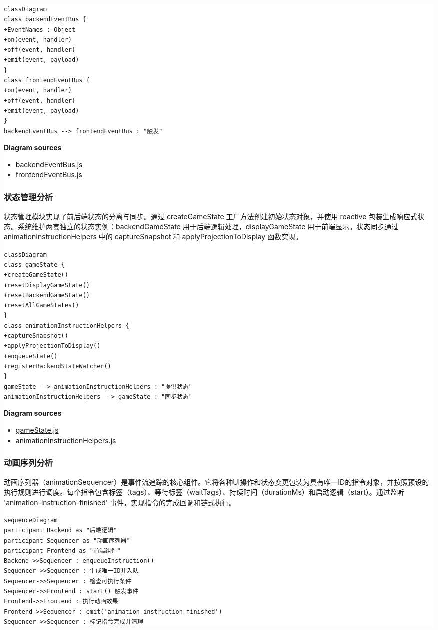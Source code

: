 ```mermaid
classDiagram
class backendEventBus {
+EventNames : Object
+on(event, handler)
+off(event, handler)
+emit(event, payload)
}
class frontendEventBus {
+on(event, handler)
+off(event, handler)
+emit(event, payload)
}
backendEventBus --> frontendEventBus : "触发"
```

**Diagram sources**
- [backendEventBus.js](file://src/backendEventBus.js)
- [frontendEventBus.js](file://src/frontendEventBus.js)

### 状态管理分析
状态管理模块实现了前后端状态的分离与同步。通过 createGameState 工厂方法创建初始状态对象，并使用 reactive 包装生成响应式状态。系统维护两套独立的状态实例：backendGameState 用于后端逻辑处理，displayGameState 用于前端显示。状态同步通过 animationInstructionHelpers 中的 captureSnapshot 和 applyProjectionToDisplay 函数实现。

```mermaid
classDiagram
class gameState {
+createGameState()
+resetDisplayGameState()
+resetBackendGameState()
+resetAllGameStates()
}
class animationInstructionHelpers {
+captureSnapshot()
+applyProjectionToDisplay()
+enqueueState()
+registerBackendStateWatcher()
}
gameState --> animationInstructionHelpers : "提供状态"
animationInstructionHelpers --> gameState : "同步状态"
```

**Diagram sources**
- [gameState.js](file://src/data/gameState.js)
- [animationInstructionHelpers.js](file://src/data/animationInstructionHelpers.js)

### 动画序列分析
动画序列器（animationSequencer）是事件流追踪的核心组件。它将各种UI操作和状态变更包装为具有唯一ID的指令对象，并按照预设的执行规则进行调度。每个指令包含标签（tags）、等待标签（waitTags）、持续时间（durationMs）和启动逻辑（start）。通过监听 'animation-instruction-finished' 事件，实现指令的完成回调和链式执行。

```mermaid
sequenceDiagram
participant Backend as "后端逻辑"
participant Sequencer as "动画序列器"
participant Frontend as "前端组件"
Backend->>Sequencer : enqueueInstruction()
Sequencer->>Sequencer : 生成唯一ID并入队
Sequencer->>Sequencer : 检查可执行条件
Sequencer->>Frontend : start() 触发事件
Frontend->>Frontend : 执行动画效果
Frontend->>Sequencer : emit('animation-instruction-finished')
Sequencer->>Sequencer : 标记指令完成并清理
```
